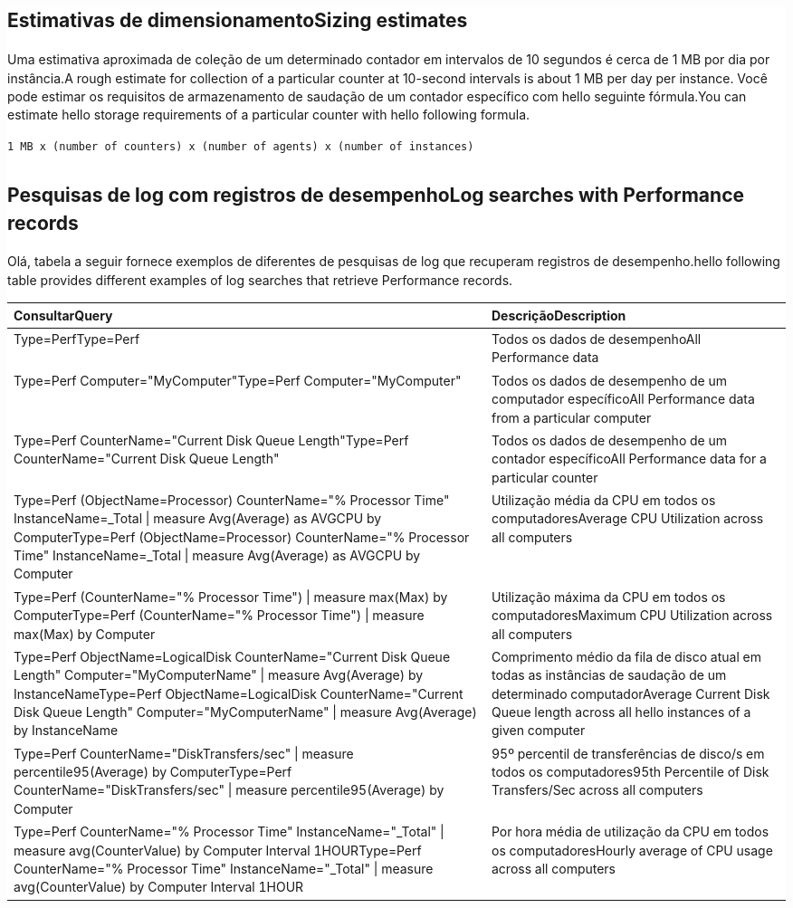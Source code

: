 ## <a name="sizing-estimates"></a><span data-ttu-id="05398-310">Estimativas de dimensionamento</span><span class="sxs-lookup"><span data-stu-id="05398-310">Sizing estimates</span></span>
 <span data-ttu-id="05398-311">Uma estimativa aproximada de coleção de um determinado contador em intervalos de 10 segundos é cerca de 1 MB por dia por instância.</span><span class="sxs-lookup"><span data-stu-id="05398-311">A rough estimate for collection of a particular counter at 10-second intervals is about 1 MB per day per instance.</span></span>  <span data-ttu-id="05398-312">Você pode estimar os requisitos de armazenamento de saudação de um contador específico com hello seguinte fórmula.</span><span class="sxs-lookup"><span data-stu-id="05398-312">You can estimate hello storage requirements of a particular counter with hello following formula.</span></span>

    1 MB x (number of counters) x (number of agents) x (number of instances)

## <a name="log-searches-with-performance-records"></a><span data-ttu-id="05398-313">Pesquisas de log com registros de desempenho</span><span class="sxs-lookup"><span data-stu-id="05398-313">Log searches with Performance records</span></span>
<span data-ttu-id="05398-314">Olá, tabela a seguir fornece exemplos de diferentes de pesquisas de log que recuperam registros de desempenho.</span><span class="sxs-lookup"><span data-stu-id="05398-314">hello following table provides different examples of log searches that retrieve Performance records.</span></span>

| <span data-ttu-id="05398-315">Consultar</span><span class="sxs-lookup"><span data-stu-id="05398-315">Query</span></span> | <span data-ttu-id="05398-316">Descrição</span><span class="sxs-lookup"><span data-stu-id="05398-316">Description</span></span> |
|:--- |:--- |
| <span data-ttu-id="05398-317">Type=Perf</span><span class="sxs-lookup"><span data-stu-id="05398-317">Type=Perf</span></span> |<span data-ttu-id="05398-318">Todos os dados de desempenho</span><span class="sxs-lookup"><span data-stu-id="05398-318">All Performance data</span></span> |
| <span data-ttu-id="05398-319">Type=Perf Computer="MyComputer"</span><span class="sxs-lookup"><span data-stu-id="05398-319">Type=Perf Computer="MyComputer"</span></span> |<span data-ttu-id="05398-320">Todos os dados de desempenho de um computador específico</span><span class="sxs-lookup"><span data-stu-id="05398-320">All Performance data from a particular computer</span></span> |
| <span data-ttu-id="05398-321">Type=Perf CounterName="Current Disk Queue Length"</span><span class="sxs-lookup"><span data-stu-id="05398-321">Type=Perf CounterName="Current Disk Queue Length"</span></span> |<span data-ttu-id="05398-322">Todos os dados de desempenho de um contador específico</span><span class="sxs-lookup"><span data-stu-id="05398-322">All Performance data for a particular counter</span></span> |
| <span data-ttu-id="05398-323">Type=Perf (ObjectName=Processor) CounterName="% Processor Time" InstanceName=_Total &#124; measure Avg(Average) as AVGCPU by Computer</span><span class="sxs-lookup"><span data-stu-id="05398-323">Type=Perf (ObjectName=Processor) CounterName="% Processor Time" InstanceName=_Total &#124; measure Avg(Average) as AVGCPU  by Computer</span></span> |<span data-ttu-id="05398-324">Utilização média da CPU em todos os computadores</span><span class="sxs-lookup"><span data-stu-id="05398-324">Average CPU Utilization across all computers</span></span> |
| <span data-ttu-id="05398-325">Type=Perf (CounterName="% Processor Time") &#124; measure max(Max) by Computer</span><span class="sxs-lookup"><span data-stu-id="05398-325">Type=Perf (CounterName="% Processor Time") &#124;  measure max(Max) by Computer</span></span> |<span data-ttu-id="05398-326">Utilização máxima da CPU em todos os computadores</span><span class="sxs-lookup"><span data-stu-id="05398-326">Maximum CPU Utilization across all computers</span></span> |
| <span data-ttu-id="05398-327">Type=Perf ObjectName=LogicalDisk CounterName="Current Disk Queue Length" Computer="MyComputerName" &#124; measure Avg(Average) by InstanceName</span><span class="sxs-lookup"><span data-stu-id="05398-327">Type=Perf ObjectName=LogicalDisk CounterName="Current Disk Queue Length" Computer="MyComputerName" &#124; measure Avg(Average) by InstanceName</span></span> |<span data-ttu-id="05398-328">Comprimento médio da fila de disco atual em todas as instâncias de saudação de um determinado computador</span><span class="sxs-lookup"><span data-stu-id="05398-328">Average Current Disk Queue length across all  hello instances of a given computer</span></span> |
| <span data-ttu-id="05398-329">Type=Perf CounterName="DiskTransfers/sec" &#124; measure percentile95(Average) by Computer</span><span class="sxs-lookup"><span data-stu-id="05398-329">Type=Perf CounterName="DiskTransfers/sec" &#124; measure percentile95(Average) by Computer</span></span> |<span data-ttu-id="05398-330">95º percentil de transferências de disco/s em todos os computadores</span><span class="sxs-lookup"><span data-stu-id="05398-330">95th Percentile of Disk Transfers/Sec across all computers</span></span> |
| <span data-ttu-id="05398-331">Type=Perf CounterName="% Processor Time" InstanceName="_Total"  &#124; measure avg(CounterValue) by Computer Interval 1HOUR</span><span class="sxs-lookup"><span data-stu-id="05398-331">Type=Perf CounterName="% Processor Time" InstanceName="_Total"  &#124; measure avg(CounterValue) by Computer Interval 1HOUR</span></span> |<span data-ttu-id="05398-332">Por hora média de utilização da CPU em todos os computadores</span><span class="sxs-lookup"><span data-stu-id="05398-332">Hourly average of CPU usage across all computers</span></span> |